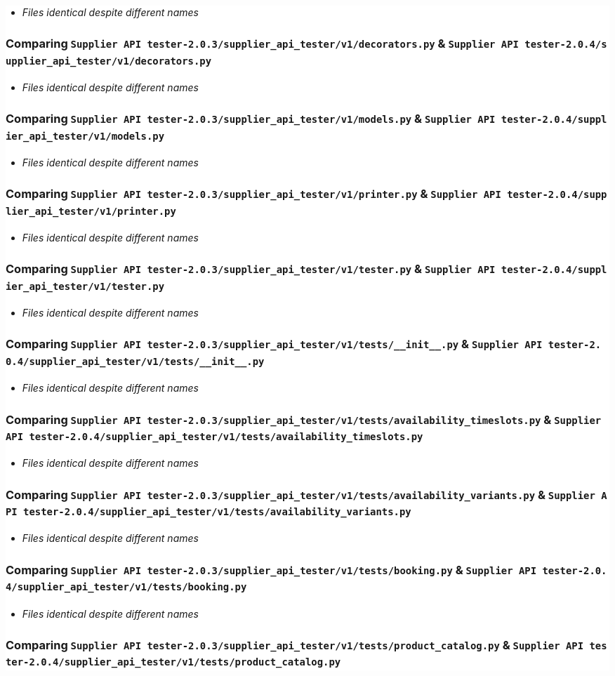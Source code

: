  * *Files identical despite different names*

### Comparing `Supplier API tester-2.0.3/supplier_api_tester/v1/decorators.py` & `Supplier API tester-2.0.4/supplier_api_tester/v1/decorators.py`

 * *Files identical despite different names*

### Comparing `Supplier API tester-2.0.3/supplier_api_tester/v1/models.py` & `Supplier API tester-2.0.4/supplier_api_tester/v1/models.py`

 * *Files identical despite different names*

### Comparing `Supplier API tester-2.0.3/supplier_api_tester/v1/printer.py` & `Supplier API tester-2.0.4/supplier_api_tester/v1/printer.py`

 * *Files identical despite different names*

### Comparing `Supplier API tester-2.0.3/supplier_api_tester/v1/tester.py` & `Supplier API tester-2.0.4/supplier_api_tester/v1/tester.py`

 * *Files identical despite different names*

### Comparing `Supplier API tester-2.0.3/supplier_api_tester/v1/tests/__init__.py` & `Supplier API tester-2.0.4/supplier_api_tester/v1/tests/__init__.py`

 * *Files identical despite different names*

### Comparing `Supplier API tester-2.0.3/supplier_api_tester/v1/tests/availability_timeslots.py` & `Supplier API tester-2.0.4/supplier_api_tester/v1/tests/availability_timeslots.py`

 * *Files identical despite different names*

### Comparing `Supplier API tester-2.0.3/supplier_api_tester/v1/tests/availability_variants.py` & `Supplier API tester-2.0.4/supplier_api_tester/v1/tests/availability_variants.py`

 * *Files identical despite different names*

### Comparing `Supplier API tester-2.0.3/supplier_api_tester/v1/tests/booking.py` & `Supplier API tester-2.0.4/supplier_api_tester/v1/tests/booking.py`

 * *Files identical despite different names*

### Comparing `Supplier API tester-2.0.3/supplier_api_tester/v1/tests/product_catalog.py` & `Supplier API tester-2.0.4/supplier_api_tester/v1/tests/product_catalog.py`
